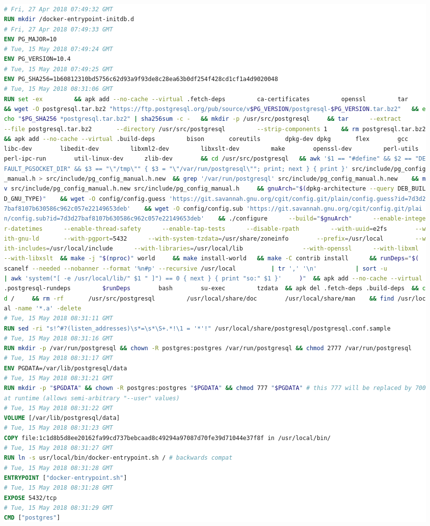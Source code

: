 ```dockerfile
# Fri, 27 Apr 2018 07:49:32 GMT
RUN mkdir /docker-entrypoint-initdb.d
# Fri, 27 Apr 2018 07:49:33 GMT
ENV PG_MAJOR=10
# Tue, 15 May 2018 07:49:24 GMT
ENV PG_VERSION=10.4
# Tue, 15 May 2018 07:49:25 GMT
ENV PG_SHA256=1b60812310bd5756c62d93a9f93de8c28ea63b0df254f428cd1cf1a4d9020048
# Tue, 15 May 2018 08:31:06 GMT
RUN set -ex 		&& apk add --no-cache --virtual .fetch-deps 		ca-certificates 		openssl 		tar 		&& wget -O postgresql.tar.bz2 "https://ftp.postgresql.org/pub/source/v$PG_VERSION/postgresql-$PG_VERSION.tar.bz2" 	&& echo "$PG_SHA256 *postgresql.tar.bz2" | sha256sum -c - 	&& mkdir -p /usr/src/postgresql 	&& tar 		--extract 		--file postgresql.tar.bz2 		--directory /usr/src/postgresql 		--strip-components 1 	&& rm postgresql.tar.bz2 		&& apk add --no-cache --virtual .build-deps 		bison 		coreutils 		dpkg-dev dpkg 		flex 		gcc 		libc-dev 		libedit-dev 		libxml2-dev 		libxslt-dev 		make 		openssl-dev 		perl-utils 		perl-ipc-run 		util-linux-dev 		zlib-dev 		&& cd /usr/src/postgresql 	&& awk '$1 == "#define" && $2 == "DEFAULT_PGSOCKET_DIR" && $3 == "\"/tmp\"" { $3 = "\"/var/run/postgresql\""; print; next } { print }' src/include/pg_config_manual.h > src/include/pg_config_manual.h.new 	&& grep '/var/run/postgresql' src/include/pg_config_manual.h.new 	&& mv src/include/pg_config_manual.h.new src/include/pg_config_manual.h 	&& gnuArch="$(dpkg-architecture --query DEB_BUILD_GNU_TYPE)" 	&& wget -O config/config.guess 'https://git.savannah.gnu.org/cgit/config.git/plain/config.guess?id=7d3d27baf8107b630586c962c057e22149653deb' 	&& wget -O config/config.sub 'https://git.savannah.gnu.org/cgit/config.git/plain/config.sub?id=7d3d27baf8107b630586c962c057e22149653deb' 	&& ./configure 		--build="$gnuArch" 		--enable-integer-datetimes 		--enable-thread-safety 		--enable-tap-tests 		--disable-rpath 		--with-uuid=e2fs 		--with-gnu-ld 		--with-pgport=5432 		--with-system-tzdata=/usr/share/zoneinfo 		--prefix=/usr/local 		--with-includes=/usr/local/include 		--with-libraries=/usr/local/lib 				--with-openssl 		--with-libxml 		--with-libxslt 	&& make -j "$(nproc)" world 	&& make install-world 	&& make -C contrib install 		&& runDeps="$( 		scanelf --needed --nobanner --format '%n#p' --recursive /usr/local 			| tr ',' '\n' 			| sort -u 			| awk 'system("[ -e /usr/local/lib/" $1 " ]") == 0 { next } { print "so:" $1 }' 	)" 	&& apk add --no-cache --virtual .postgresql-rundeps 		$runDeps 		bash 		su-exec 		tzdata 	&& apk del .fetch-deps .build-deps 	&& cd / 	&& rm -rf 		/usr/src/postgresql 		/usr/local/share/doc 		/usr/local/share/man 	&& find /usr/local -name '*.a' -delete
# Tue, 15 May 2018 08:31:11 GMT
RUN sed -ri "s!^#?(listen_addresses)\s*=\s*\S+.*!\1 = '*'!" /usr/local/share/postgresql/postgresql.conf.sample
# Tue, 15 May 2018 08:31:16 GMT
RUN mkdir -p /var/run/postgresql && chown -R postgres:postgres /var/run/postgresql && chmod 2777 /var/run/postgresql
# Tue, 15 May 2018 08:31:17 GMT
ENV PGDATA=/var/lib/postgresql/data
# Tue, 15 May 2018 08:31:21 GMT
RUN mkdir -p "$PGDATA" && chown -R postgres:postgres "$PGDATA" && chmod 777 "$PGDATA" # this 777 will be replaced by 700 at runtime (allows semi-arbitrary "--user" values)
# Tue, 15 May 2018 08:31:22 GMT
VOLUME [/var/lib/postgresql/data]
# Tue, 15 May 2018 08:31:23 GMT
COPY file:1c1d8b5d8ee20162fa99cd737bebcaad8c49294a97087d70fe39d71044e37f8f in /usr/local/bin/ 
# Tue, 15 May 2018 08:31:27 GMT
RUN ln -s usr/local/bin/docker-entrypoint.sh / # backwards compat
# Tue, 15 May 2018 08:31:28 GMT
ENTRYPOINT ["docker-entrypoint.sh"]
# Tue, 15 May 2018 08:31:28 GMT
EXPOSE 5432/tcp
# Tue, 15 May 2018 08:31:29 GMT
CMD ["postgres"]
```
